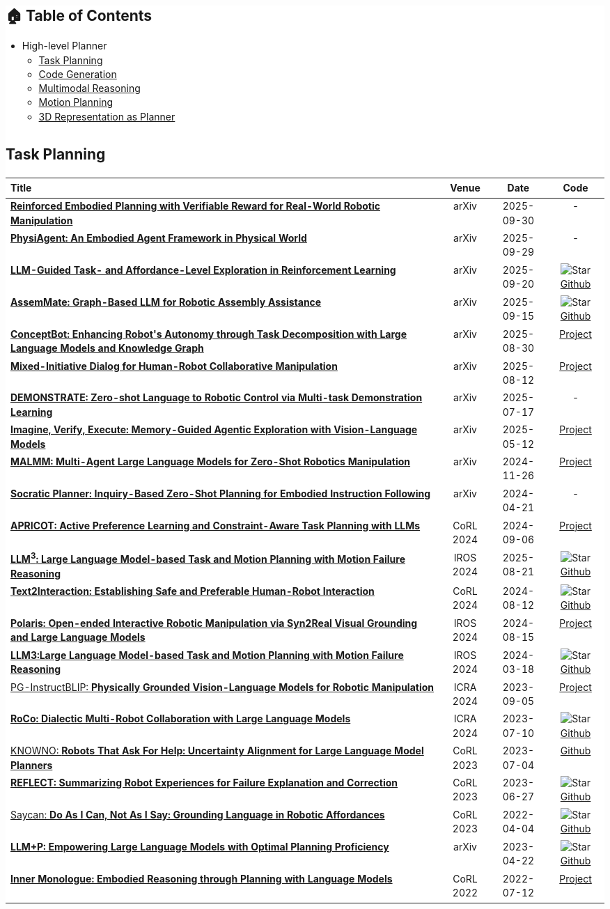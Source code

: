 <h2 id="table-of-contents">🏠 Table of Contents</h2>

- High-level Planner
    - [Task Planning](#task-planning)
    - [Code Generation](#code-generation)
    - [Multimodal Reasoning](#multimodal-reasoning)
    - [Motion Planning](#motion-planning)
    <!-- - [Affordance Learning](#affordance-learning)
        - [Geometric Affordance](#geometric-affordance)
        - [Visual Affordance](#visual-affordance)
        - [Semantic Affordance](#semantic-affordance)
        - [Multimodal Affordance](#multimodal-affordance) -->
    - [3D Representation as Planner](#3d-representation-as-planner)



## Task Planning

|  Title  |   Venue  |   Date   |   Code   | 
|:--------|:--------:|:--------:|:--------:|
| [**Reinforced Embodied Planning with Verifiable Reward for Real-World Robotic Manipulation**](https://arxiv.org/abs/2509.25852) | arXiv | 2025-09-30 | - |  |
| [**PhysiAgent: An Embodied Agent Framework in Physical World**](https://arxiv.org/abs/2509.24524) | arXiv | 2025-09-29 | - |  |
| [**LLM-Guided Task- and Affordance-Level Exploration in Reinforcement Learning**](https://arxiv.org/abs/2509.24524) | arXiv | 2025-09-20 | ![Star](https://img.shields.io/github/stars/llm-tale/llm_tale?style=social&label=Star) [Github](https://github.com/llm-tale/llm_tale) |  |
| [**AssemMate: Graph-Based LLM for Robotic Assembly Assistance**](https://arxiv.org/abs/2509.11617) | arXiv | 2025-09-15 | ![Star](https://img.shields.io/github/stars/cristina304/AssemMate?style=social&label=Star) [Github](https://github.com/cristina304/AssemMate) |  |
| [**ConceptBot: Enhancing Robot's Autonomy through Task Decomposition with Large Language Models and Knowledge Graph**](https://arxiv.org/abs/2509.00570) | arXiv | 2025-08-30 | [Project](https://sites.google.com/view/conceptbot) |  |
| [**Mixed-Initiative Dialog for Human-Robot Collaborative Manipulation**](https://www.arxiv.org/abs/2508.05535) | arXiv | 2025-08-12 | [Project](https://robin-lab.cs.utexas.edu/MicoBot/) |  |
| [**DEMONSTRATE: Zero-shot Language to Robotic Control via Multi-task Demonstration Learning**](https://arxiv.org/abs/2507.12855) | arXiv | 2025-07-17 | - |  |
| [**Imagine, Verify, Execute: Memory-Guided Agentic Exploration with Vision-Language Models**](https://arxiv.org/abs/2505.07815) | arXiv | 2025-05-12 | [Project](https://ive-robot.github.io/) |  |
| [**MALMM: Multi-Agent Large Language Models for Zero-Shot Robotics Manipulation**](https://arxiv.org/abs/2411.17636) | arXiv | 2024-11-26 | [Project](https://malmm1.github.io/) |  |
| [**Socratic Planner: Inquiry-Based Zero-Shot Planning for Embodied Instruction Following**](https://arxiv.org/abs/2404.15190) | arXiv | 2024-04-21 | - | |
| [**APRICOT: Active Preference Learning and Constraint-Aware Task Planning with LLMs**](https://openreview.net/forum?id=nQslM6f7dW) | CoRL 2024 | 2024-09-06 | [Project](https://portal-cornell.github.io/apricot/) |  |
| [**LLM<sup>3</sup>: Large Language Model-based Task and Motion Planning with Motion Failure Reasoning**](https://arxiv.org/abs/2403.11552) | IROS 2024 | 2025-08-21 | ![Star](https://img.shields.io/github/stars/AssassinWS/LLM-TAMP?style=social&label=Star)[Github](https://github.com/AssassinWS/LLM-TAMP) | |
| [**Text2Interaction: Establishing Safe and Preferable Human-Robot Interaction**](https://arxiv.org/abs/2408.06105) | CoRL 2024 | 2024-08-12 | ![Star](https://img.shields.io/github/stars/JakobThumm/text2interaction?style=social&label=Star) [Github](https://github.com/JakobThumm/text2interaction) |  |
| [**Polaris: Open-ended Interactive Robotic Manipulation via Syn2Real Visual Grounding and Large Language Models**](https://arxiv.org/abs/2408.07975) | IROS 2024 | 2024-08-15 | [Project](https://star-uu-wang.github.io/Polaris/) |  |
| [**LLM3:Large Language Model-based Task and Motion Planning with Motion Failure Reasoning**](https://arxiv.org/abs/2403.11552) | IROS 2024 | 2024-03-18 | ![Star](https://img.shields.io/github/stars/AssassinWS/LLM-TAMP?style=social&label=Star) [Github](https://github.com/AssassinWS/LLM-TAMP) |  |
| [PG-InstructBLIP: **Physically Grounded Vision-Language Models for Robotic Manipulation**](https://arxiv.org/abs/2309.02561) | ICRA 2024 | 2023-09-05 | [Project](https://iliad.stanford.edu/pg-vlm/) |  |
| [**RoCo: Dialectic Multi-Robot Collaboration with Large Language Models**](https://arxiv.org/abs/2307.04738) | ICRA 2024 | 2023-07-10 | ![Star](https://img.shields.io/github/stars/MandiZhao/robot-collab?style=social&label=Star) [Github](https://github.com/MandiZhao/robot-collab) | |
| [KNOWNO: **Robots That Ask For Help: Uncertainty Alignment for Large Language Model Planners**](https://arxiv.org/abs/2307.01928) | CoRL 2023 | 2023-07-04 | [Github](https://github.com/google-research/google-research/tree/master/language_model_uncertainty) | |
| [**REFLECT: Summarizing Robot Experiences for Failure Explanation and Correction**](https://arxiv.org/abs/2306.15724) | CoRL 2023 | 2023-06-27 | ![Star](https://img.shields.io/github/stars/real-stanford/reflect?style=social&label=Star) [Github](https://github.com/real-stanford/reflect) | |
| [Saycan: **Do As I Can, Not As I Say: Grounding Language in Robotic Affordances**](https://arxiv.org/abs/2204.01691) | CoRL 2023 | 2022-04-04 | ![Star](https://img.shields.io/github/stars/google-research/google-research?style=social&label=Star) [Github](https://github.com/google-research/google-research/tree/master/saycan) | |
| [**LLM+P: Empowering Large Language Models with Optimal Planning Proficiency**](https://arxiv.org/abs/2304.11477) | arXiv | 2023-04-22 | ![Star](https://img.shields.io/github/stars/Cranial-XIX/llm-pddl?style=social&label=Star) [Github](https://github.com/Cranial-XIX/llm-pddl) | |
| [**Inner Monologue: Embodied Reasoning through Planning with Language Models**](https://arxiv.org/abs/2207.05608) | CoRL 2022 | 2022-07-12 | [Project](https://innermonologue.github.io/) | |